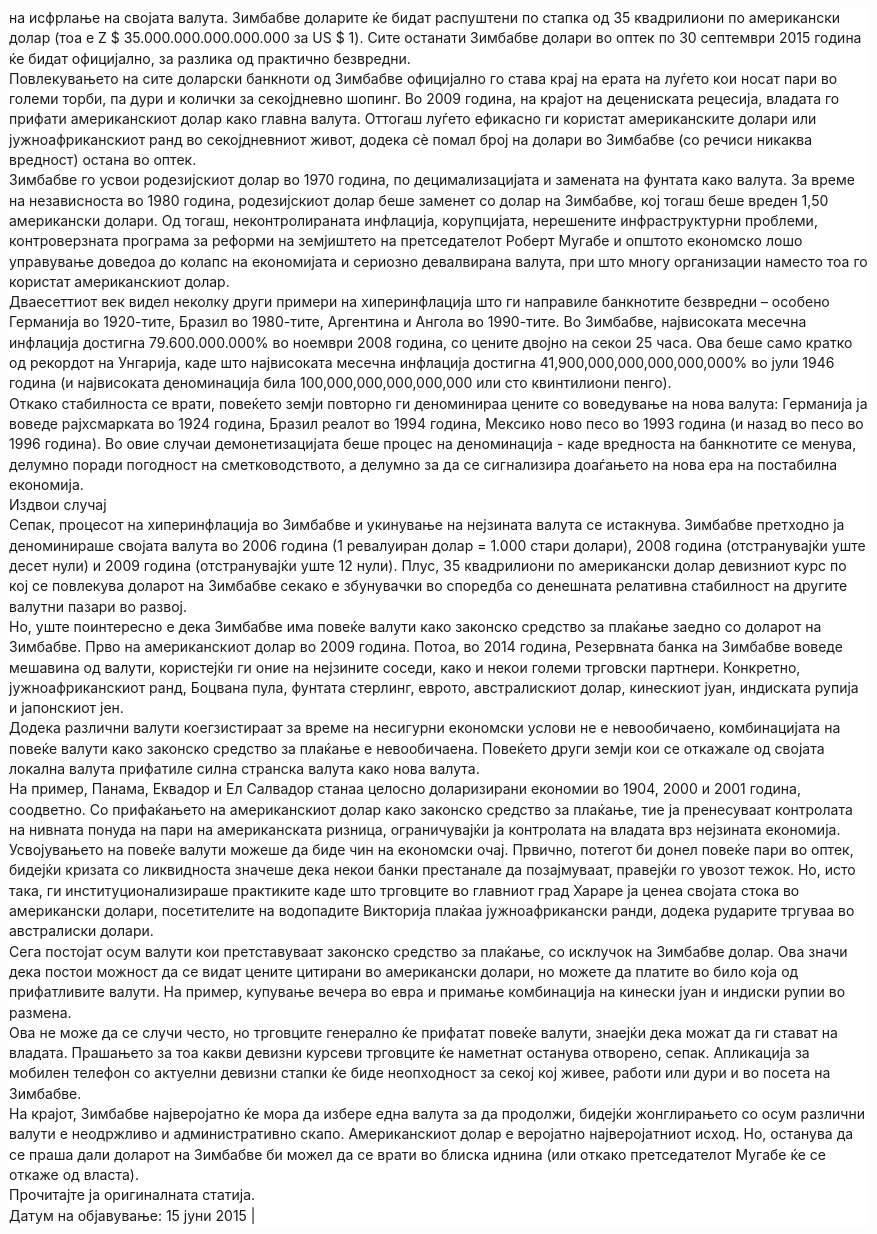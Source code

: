 на исфрлање на својата валута. Зимбабве доларите ќе бидат распуштени по стапка од 35 квадрилиони по американски долар (тоа е Z $ 35.000.000.000.000.000 за US $ 1). Сите останати Зимбабве долари во оптек по 30 септември 2015 година ќе бидат официјално, за разлика од практично безвредни.<br/>Повлекувањето на сите доларски банкноти од Зимбабве официјално го става крај на ерата на луѓето кои носат пари во големи торби, па дури и колички за секојдневно шопинг. Во 2009 година, на крајот на децениската рецесија, владата го прифати американскиот долар како главна валута. Оттогаш луѓето ефикасно ги користат американските долари или јужноафриканскиот ранд во секојдневниот живот, додека сè помал број на долари во Зимбабве (со речиси никаква вредност) остана во оптек.<br/>Зимбабве го усвои родезијскиот долар во 1970 година, по децимализацијата и замената на фунтата како валута. За време на независноста во 1980 година, родезијскиот долар беше заменет со долар на Зимбабве, кој тогаш беше вреден 1,50 американски долари. Од тогаш, неконтролираната инфлација, корупцијата, нерешените инфраструктурни проблеми, контроверзната програма за реформи на земјиштето на претседателот Роберт Мугабе и општото економско лошо управување доведоа до колапс на економијата и сериозно девалвирана валута, при што многу организации наместо тоа го користат американскиот долар.<br/>Дваесеттиот век видел неколку други примери на хиперинфлација што ги направиле банкнотите безвредни – особено Германија во 1920-тите, Бразил во 1980-тите, Аргентина и Ангола во 1990-тите. Во Зимбабве, највисоката месечна инфлација достигна 79.600.000.000% во ноември 2008 година, со цените двојно на секои 25 часа. Ова беше само кратко од рекордот на Унгарија, каде што највисоката месечна инфлација достигна 41,900,000,000,000,000,000% во јули 1946 година (и највисоката деноминација била 100,000,000,000,000,000 или сто квинтилиони пенго).<br/>Откако стабилноста се врати, повеќето земји повторно ги деноминираа цените со воведување на нова валута: Германија ја воведе рајхсмарката во 1924 година, Бразил реалот во 1994 година, Мексико ново песо во 1993 година (и назад во песо во 1996 година). Во овие случаи демонетизацијата беше процес на деноминација - каде вредноста на банкнотите се менува, делумно поради погодност на сметководството, а делумно за да се сигнализира доаѓањето на нова ера на постабилна економија.<br/>Издвои случај<br/>Сепак, процесот на хиперинфлација во Зимбабве и укинување на нејзината валута се истакнува. Зимбабве претходно ја деноминираше својата валута во 2006 година (1 ревалуиран долар = 1.000 стари долари), 2008 година (отстранувајќи уште десет нули) и 2009 година (отстранувајќи уште 12 нули). Плус, 35 квадрилиони по американски долар девизниот курс по кој се повлекува доларот на Зимбабве секако е збунувачки во споредба со денешната релативна стабилност на другите валутни пазари во развој.<br/>Но, уште поинтересно е дека Зимбабве има повеќе валути како законско средство за плаќање заедно со доларот на Зимбабве. Прво на американскиот долар во 2009 година. Потоа, во 2014 година, Резервната банка на Зимбабве воведе мешавина од валути, користејќи ги оние на нејзините соседи, како и некои големи трговски партнери. Конкретно, јужноафриканскиот ранд, Боцвана пула, фунтата стерлинг, еврото, австралискиот долар, кинескиот јуан, индиската рупија и јапонскиот јен.<br/>Додека различни валути коегзистираат за време на несигурни економски услови не е невообичаено, комбинацијата на повеќе валути како законско средство за плаќање е невообичаена. Повеќето други земји кои се откажале од својата локална валута прифатиле силна странска валута како нова валута.<br/>На пример, Панама, Еквадор и Ел Салвадор станаа целосно доларизирани економии во 1904, 2000 и 2001 година, соодветно. Со прифаќањето на американскиот долар како законско средство за плаќање, тие ја пренесуваат контролата на нивната понуда на пари на американската ризница, ограничувајќи ја контролата на владата врз нејзината економија.<br/>Усвојувањето на повеќе валути можеше да биде чин на економски очај. Првично, потегот би донел повеќе пари во оптек, бидејќи кризата со ликвидноста значеше дека некои банки престанале да позајмуваат, правејќи го увозот тежок. Но, исто така, ги институционализираше практиките каде што трговците во главниот град Хараре ја ценеа својата стока во американски долари, посетителите на водопадите Викторија плаќаа јужноафрикански ранди, додека рударите тргуваа во австралиски долари.<br/>Сега постојат осум валути кои претставуваат законско средство за плаќање, со исклучок на Зимбабве долар. Ова значи дека постои можност да се видат цените цитирани во американски долари, но можете да платите во било која од прифатливите валути. На пример, купување вечера во евра и примање комбинација на кинески јуан и индиски рупии во размена.<br/>Ова не може да се случи често, но трговците генерално ќе прифатат повеќе валути, знаејќи дека можат да ги стават на владата. Прашањето за тоа какви девизни курсеви трговците ќе наметнат останува отворено, сепак. Апликација за мобилен телефон со актуелни девизни стапки ќе биде неопходност за секој кој живее, работи или дури и во посета на Зимбабве.<br/>На крајот, Зимбабве најверојатно ќе мора да избере една валута за да продолжи, бидејќи жонглирањето со осум различни валути е неодржливо и административно скапо. Американскиот долар е веројатно најверојатниот исход. Но, останува да се праша дали доларот на Зимбабве би можел да се врати во блиска иднина (или откако претседателот Мугабе ќе се откаже од власта).<br/>Прочитајте ја оригиналната статија.<br/>Датум на објавување: 15 јуни 2015 |